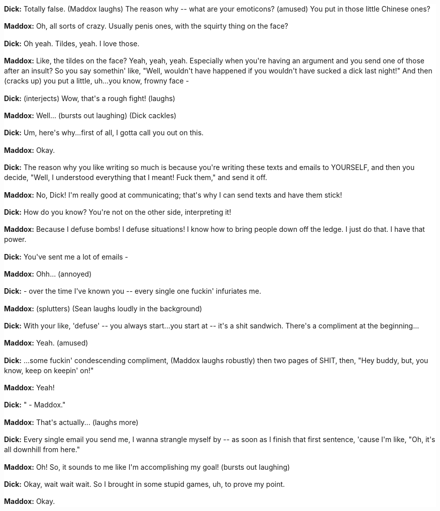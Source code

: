 **Dick:** Totally false. (Maddox laughs) The reason why -- what are your emoticons? (amused) You put in those little Chinese ones?

**Maddox:** Oh, all sorts of crazy. Usually penis ones, with the squirty thing on the face?

**Dick:** Oh yeah. Tildes, yeah. I love those.

**Maddox:** Like, the tildes on the face? Yeah, yeah, yeah. Especially when you're having an argument and you send one of those after an insult? So you say somethin' like, "Well, wouldn't have happened if you wouldn't have sucked a dick last night!" And then (cracks up) you put a little, uh...you know, frowny face -

**Dick:** (interjects) Wow, that's a rough fight! (laughs)

**Maddox:** Well... (bursts out laughing) (Dick cackles)

**Dick:** Um, here's why...first of all, I gotta call you out on this.

**Maddox:** Okay.

**Dick:** The reason why you like writing so much is because you're writing these texts and emails to YOURSELF, and then you decide, "Well, I understood everything that I meant! Fuck them," and send it off.

**Maddox:** No, Dick! I'm really good at communicating; that's why I can send texts and have them stick!

**Dick:** How do you know? You're not on the other side, interpreting it!

**Maddox:** Because I defuse bombs! I defuse situations! I know how to bring people down off the ledge. I just do that. I have that power.

**Dick:** You've sent me a lot of emails -

**Maddox:** Ohh... (annoyed)

**Dick:** - over the time I've known you -- every single one fuckin' infuriates me.

**Maddox:** (splutters) (Sean laughs loudly in the background)

**Dick:** With your like, 'defuse' -- you always start...you start at -- it's a shit sandwich. There's a compliment at the beginning...

**Maddox:** Yeah. (amused)

**Dick:** ...some fuckin' condescending compliment, (Maddox laughs robustly) then two pages of SHIT, then, "Hey buddy, but, you know, keep on keepin' on!"

**Maddox:** Yeah!

**Dick:** " - Maddox."

**Maddox:** That's actually... (laughs more)

**Dick:** Every single email you send me, I wanna strangle myself by -- as soon as I finish that first sentence, 'cause I'm like, "Oh, it's all downhill from here."

**Maddox:** Oh! So, it sounds to me like I'm accomplishing my goal! (bursts out laughing)

**Dick:** Okay, wait wait wait. So I brought in some stupid games, uh, to prove my point.

**Maddox:** Okay.
